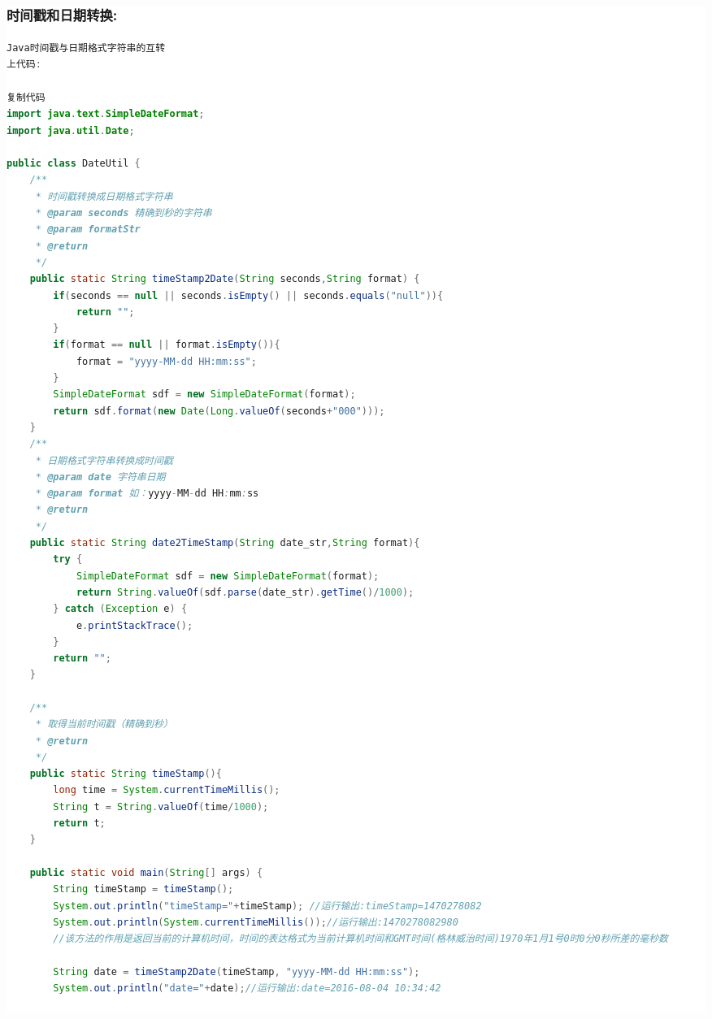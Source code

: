 

### 时间戳和日期转换:

```java
Java时间戳与日期格式字符串的互转
上代码:

复制代码
import java.text.SimpleDateFormat;
import java.util.Date;

public class DateUtil {
    /** 
     * 时间戳转换成日期格式字符串 
     * @param seconds 精确到秒的字符串 
     * @param formatStr 
     * @return 
     */  
    public static String timeStamp2Date(String seconds,String format) {  
        if(seconds == null || seconds.isEmpty() || seconds.equals("null")){  
            return "";  
        }  
        if(format == null || format.isEmpty()){
            format = "yyyy-MM-dd HH:mm:ss";
        }   
        SimpleDateFormat sdf = new SimpleDateFormat(format);  
        return sdf.format(new Date(Long.valueOf(seconds+"000")));  
    }  
    /** 
     * 日期格式字符串转换成时间戳 
     * @param date 字符串日期 
     * @param format 如：yyyy-MM-dd HH:mm:ss 
     * @return 
     */  
    public static String date2TimeStamp(String date_str,String format){  
        try {  
            SimpleDateFormat sdf = new SimpleDateFormat(format);  
            return String.valueOf(sdf.parse(date_str).getTime()/1000);  
        } catch (Exception e) {  
            e.printStackTrace();  
        }  
        return "";  
    }  
      
    /** 
     * 取得当前时间戳（精确到秒） 
     * @return 
     */  
    public static String timeStamp(){  
        long time = System.currentTimeMillis();
        String t = String.valueOf(time/1000);  
        return t;  
    }  

    public static void main(String[] args) {  
        String timeStamp = timeStamp();  
        System.out.println("timeStamp="+timeStamp); //运行输出:timeStamp=1470278082
        System.out.println(System.currentTimeMillis());//运行输出:1470278082980
        //该方法的作用是返回当前的计算机时间，时间的表达格式为当前计算机时间和GMT时间(格林威治时间)1970年1月1号0时0分0秒所差的毫秒数
        
        String date = timeStamp2Date(timeStamp, "yyyy-MM-dd HH:mm:ss");  
        System.out.println("date="+date);//运行输出:date=2016-08-04 10:34:42
        
```